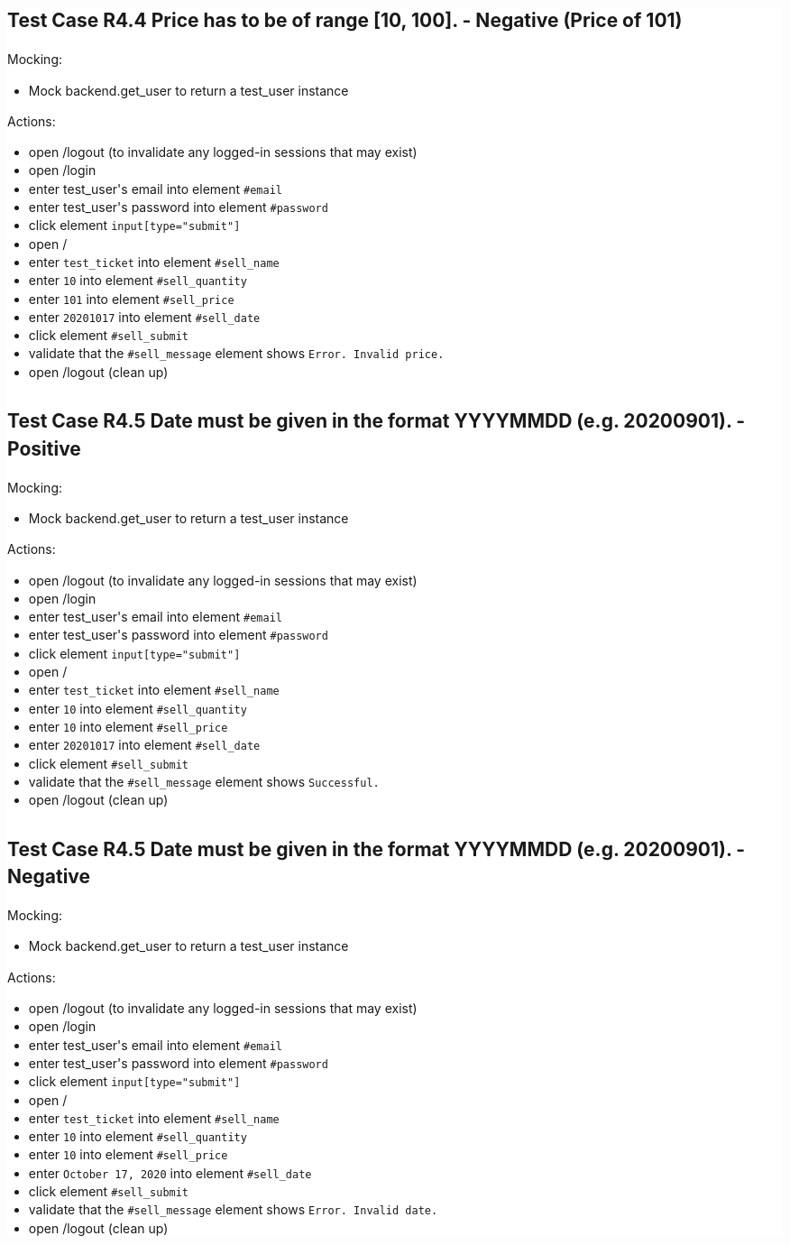 ## Test Case R4.4 Price has to be of range [10, 100]. - Negative (Price of 101)
Mocking:
 - Mock backend.get_user to return a test_user instance 

Actions:
 - open /logout (to invalidate any logged-in sessions that may exist)
 - open /login
 - enter test_user's email into element `#email`
 - enter test_user's password into element `#password`
 - click element `input[type="submit"]`
 - open /
 - enter `test_ticket` into element `#sell_name`
 - enter `10` into element `#sell_quantity`
 - enter `101` into element `#sell_price`
 - enter `20201017` into element `#sell_date`
 - click element `#sell_submit`
 - validate that the `#sell_message` element shows `Error. Invalid price.`
 - open /logout (clean up)
 
## Test Case R4.5 Date must be given in the format YYYYMMDD (e.g. 20200901). - Positive
Mocking:
 - Mock backend.get_user to return a test_user instance 

Actions:
 - open /logout (to invalidate any logged-in sessions that may exist)
 - open /login
 - enter test_user's email into element `#email`
 - enter test_user's password into element `#password`
 - click element `input[type="submit"]`
 - open /
 - enter `test_ticket` into element `#sell_name`
 - enter `10` into element `#sell_quantity`
 - enter `10` into element `#sell_price`
 - enter `20201017` into element `#sell_date`
 - click element `#sell_submit`
 - validate that the `#sell_message` element shows `Successful.`
 - open /logout (clean up)

## Test Case R4.5 Date must be given in the format YYYYMMDD (e.g. 20200901). - Negative
Mocking:
 - Mock backend.get_user to return a test_user instance 

Actions:
 - open /logout (to invalidate any logged-in sessions that may exist)
 - open /login
 - enter test_user's email into element `#email`
 - enter test_user's password into element `#password`
 - click element `input[type="submit"]`
 - open /
 - enter `test_ticket` into element `#sell_name`
 - enter `10` into element `#sell_quantity`
 - enter `10` into element `#sell_price`
 - enter `October 17, 2020` into element `#sell_date`
 - click element `#sell_submit`
 - validate that the `#sell_message` element shows `Error. Invalid date.`
 - open /logout (clean up)
